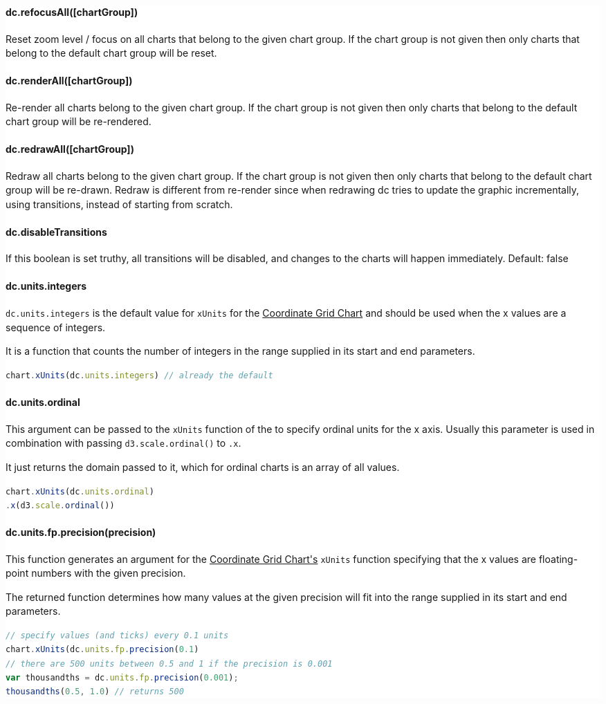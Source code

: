 #### dc.refocusAll([chartGroup])
Reset zoom level / focus on all charts that belong to the given chart group. If the chart group is
not given then only charts that belong to the default chart group will be reset.

#### dc.renderAll([chartGroup])
Re-render all charts belong to the given chart group. If the chart group is not given then only
charts that belong to the default chart group will be re-rendered.

#### dc.redrawAll([chartGroup])
Redraw all charts belong to the given chart group. If the chart group is not given then only charts
that belong to the default chart group will be re-drawn. Redraw is different from re-render since
when redrawing dc tries to update the graphic incrementally, using transitions, instead of starting
from scratch.

#### dc.disableTransitions
If this boolean is set truthy, all transitions will be disabled, and changes to the charts will happen
immediately.  Default: false

#### dc.units.integers
`dc.units.integers` is the default value for `xUnits` for the [Coordinate Grid
Chart](#coordinate-grid-chart) and should be used when the x values are a sequence of integers.

It is a function that counts the number of integers in the range supplied in its start and end parameters.

```js
chart.xUnits(dc.units.integers) // already the default
```

#### dc.units.ordinal
This argument can be passed to the `xUnits` function of the to specify ordinal units for the x
axis. Usually this parameter is used in combination with passing `d3.scale.ordinal()` to `.x`.

It just returns the domain passed to it, which for ordinal charts is an array of all values.

```js
chart.xUnits(dc.units.ordinal)
.x(d3.scale.ordinal())
```

#### dc.units.fp.precision(precision)
This function generates an argument for the [Coordinate Grid Chart's](#coordinate-grid-chart)
`xUnits` function specifying that the x values are floating-point numbers with the given
precision.

The returned function determines how many values at the given precision will fit into the range
supplied in its start and end parameters.

```js
// specify values (and ticks) every 0.1 units
chart.xUnits(dc.units.fp.precision(0.1)
// there are 500 units between 0.5 and 1 if the precision is 0.001
var thousandths = dc.units.fp.precision(0.001);
thousandths(0.5, 1.0) // returns 500
```
